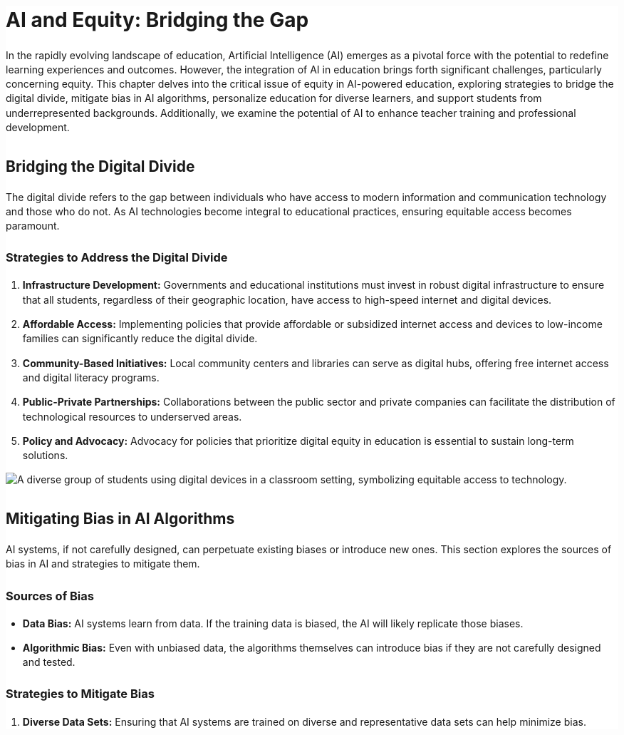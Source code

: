 # AI and Equity: Bridging the Gap

In the rapidly evolving landscape of education, Artificial Intelligence (AI) emerges as a pivotal force with the potential to redefine learning experiences and outcomes. However, the integration of AI in education brings forth significant challenges, particularly concerning equity. This chapter delves into the critical issue of equity in AI-powered education, exploring strategies to bridge the digital divide, mitigate bias in AI algorithms, personalize education for diverse learners, and support students from underrepresented backgrounds. Additionally, we examine the potential of AI to enhance teacher training and professional development.

## Bridging the Digital Divide

The digital divide refers to the gap between individuals who have access to modern information and communication technology and those who do not. As AI technologies become integral to educational practices, ensuring equitable access becomes paramount.

### Strategies to Address the Digital Divide

1. **Infrastructure Development:** Governments and educational institutions must invest in robust digital infrastructure to ensure that all students, regardless of their geographic location, have access to high-speed internet and digital devices.
   
2. **Affordable Access:** Implementing policies that provide affordable or subsidized internet access and devices to low-income families can significantly reduce the digital divide.

3. **Community-Based Initiatives:** Local community centers and libraries can serve as digital hubs, offering free internet access and digital literacy programs.

4. **Public-Private Partnerships:** Collaborations between the public sector and private companies can facilitate the distribution of technological resources to underserved areas.

5. **Policy and Advocacy:** Advocacy for policies that prioritize digital equity in education is essential to sustain long-term solutions.

![A diverse group of students using digital devices in a classroom setting, symbolizing equitable access to technology.](None)

## Mitigating Bias in AI Algorithms

AI systems, if not carefully designed, can perpetuate existing biases or introduce new ones. This section explores the sources of bias in AI and strategies to mitigate them.

### Sources of Bias

- **Data Bias:** AI systems learn from data. If the training data is biased, the AI will likely replicate those biases.

- **Algorithmic Bias:** Even with unbiased data, the algorithms themselves can introduce bias if they are not carefully designed and tested.

### Strategies to Mitigate Bias

1. **Diverse Data Sets:** Ensuring that AI systems are trained on diverse and representative data sets can help minimize bias.
